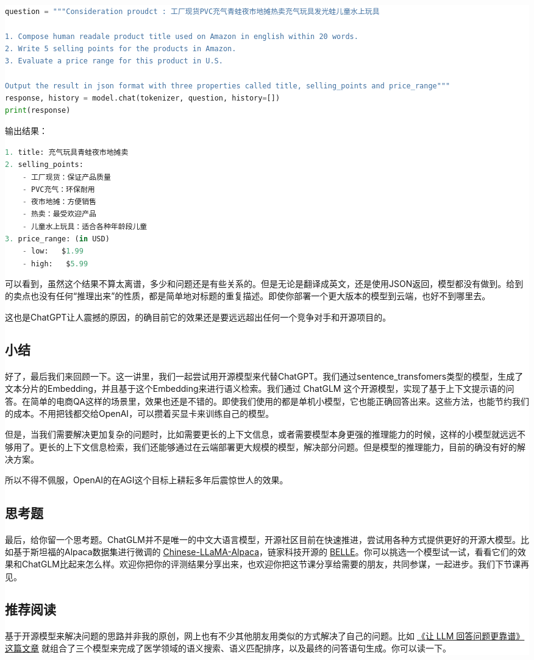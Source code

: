 ```python
question = """Consideration proudct : 工厂现货PVC充气青蛙夜市地摊热卖充气玩具发光蛙儿童水上玩具

1. Compose human readale product title used on Amazon in english within 20 words.
2. Write 5 selling points for the products in Amazon.
3. Evaluate a price range for this product in U.S.

Output the result in json format with three properties called title, selling_points and price_range"""
response, history = model.chat(tokenizer, question, history=[])
print(response)

```

输出结果：

```python
1. title: 充气玩具青蛙夜市地摊卖
2. selling_points:
    - 工厂现货：保证产品质量
    - PVC充气：环保耐用
    - 夜市地摊：方便销售
    - 热卖：最受欢迎产品
    - 儿童水上玩具：适合各种年龄段儿童
3. price_range: (in USD)
    - low:   $1.99
    - high:   $5.99

```

可以看到，虽然这个结果不算太离谱，多少和问题还是有些关系的。但是无论是翻译成英文，还是使用JSON返回，模型都没有做到。给到的卖点也没有任何“推理出来”的性质，都是简单地对标题的重复描述。即使你部署一个更大版本的模型到云端，也好不到哪里去。

这也是ChatGPT让人震撼的原因，的确目前它的效果还是要远远超出任何一个竞争对手和开源项目的。

## 小结

好了，最后我们来回顾一下。这一讲里，我们一起尝试用开源模型来代替ChatGPT。我们通过sentence\_transfomers类型的模型，生成了文本分片的Embedding，并且基于这个Embedding来进行语义检索。我们通过 ChatGLM 这个开源模型，实现了基于上下文提示语的问答。在简单的电商QA这样的场景里，效果也还是不错的。即使我们使用的都是单机小模型，它也能正确回答出来。这些方法，也能节约我们的成本。不用把钱都交给OpenAI，可以攒着买显卡来训练自己的模型。

但是，当我们需要解决更加复杂的问题时，比如需要更长的上下文信息，或者需要模型本身更强的推理能力的时候，这样的小模型就远远不够用了。更长的上下文信息检索，我们还能够通过在云端部署更大规模的模型，解决部分问题。但是模型的推理能力，目前的确没有好的解决方案。

所以不得不佩服，OpenAI的在AGI这个目标上耕耘多年后震惊世人的效果。

## 思考题

最后，给你留一个思考题。ChatGLM并不是唯一的中文大语言模型，开源社区目前在快速推进，尝试用各种方式提供更好的开源大模型。比如基于斯坦福的Alpaca数据集进行微调的 [Chinese-LLaMA-Alpaca](https://github.com/ymcui/Chinese-LLaMA-Alpaca)，链家科技开源的 [BELLE](https://github.com/LianjiaTech/BELLE)。你可以挑选一个模型试一试，看看它们的效果和ChatGLM比起来怎么样。欢迎你把你的评测结果分享出来，也欢迎你把这节课分享给需要的朋友，共同参谋，一起进步。我们下节课再见。

## 推荐阅读

基于开源模型来解决问题的思路并非我的原创，网上也有不少其他朋友用类似的方式解决了自己的问题。比如 [《让 LLM 回答问题更靠谱》这篇文章](https://mp.weixin.qq.com/s/iplUoK_JYeL_9EC7Ttt3tw) 就组合了三个模型来完成了医学领域的语义搜索、语义匹配排序，以及最终的问答语句生成。你可以读一下。